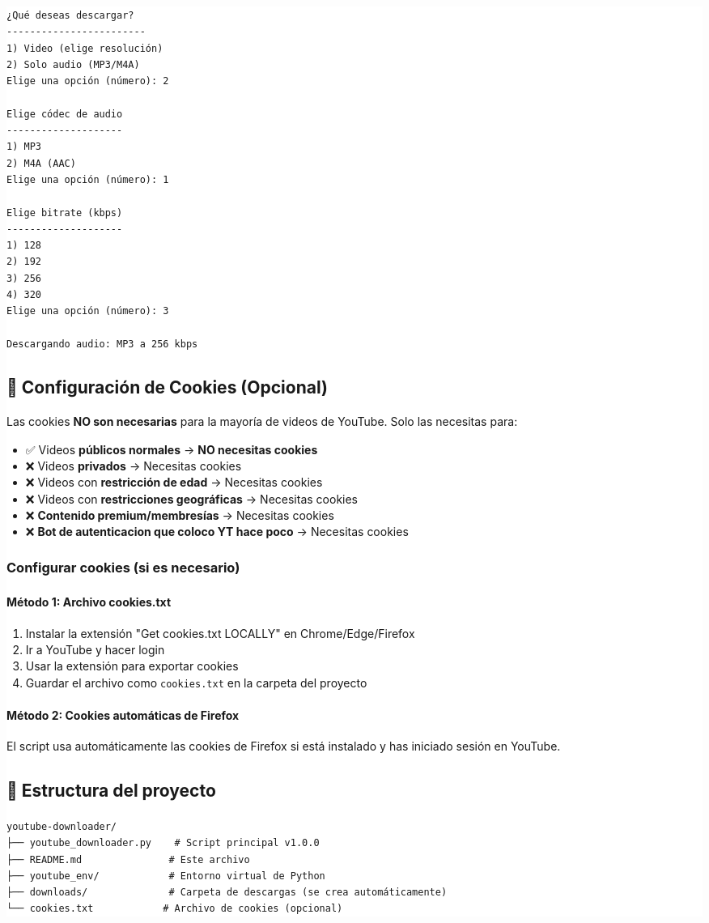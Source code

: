 ```
¿Qué deseas descargar?
------------------------
1) Video (elige resolución)  
2) Solo audio (MP3/M4A)
Elige una opción (número): 2

Elige códec de audio
--------------------
1) MP3
2) M4A (AAC)
Elige una opción (número): 1

Elige bitrate (kbps)
--------------------
1) 128
2) 192
3) 256
4) 320
Elige una opción (número): 3

Descargando audio: MP3 a 256 kbps
```

## 🍪 Configuración de Cookies (Opcional)

Las cookies **NO son necesarias** para la mayoría de videos de YouTube. Solo las necesitas para:

- ✅ Videos **públicos normales** → **NO necesitas cookies**
- ❌ Videos **privados** → Necesitas cookies
- ❌ Videos con **restricción de edad** → Necesitas cookies  
- ❌ Videos con **restricciones geográficas** → Necesitas cookies
- ❌ **Contenido premium/membresías** → Necesitas cookies
- ❌ **Bot de autenticacion que coloco YT hace poco** → Necesitas cookies

### Configurar cookies (si es necesario)

#### Método 1: Archivo cookies.txt
1. Instalar la extensión "Get cookies.txt LOCALLY" en Chrome/Edge/Firefox
2. Ir a YouTube y hacer login
3. Usar la extensión para exportar cookies
4. Guardar el archivo como `cookies.txt` en la carpeta del proyecto

#### Método 2: Cookies automáticas de Firefox
El script usa automáticamente las cookies de Firefox si está instalado y has iniciado sesión en YouTube.

## 📁 Estructura del proyecto

```
youtube-downloader/
├── youtube_downloader.py    # Script principal v1.0.0
├── README.md               # Este archivo
├── youtube_env/            # Entorno virtual de Python
├── downloads/              # Carpeta de descargas (se crea automáticamente)
└── cookies.txt            # Archivo de cookies (opcional)
```

